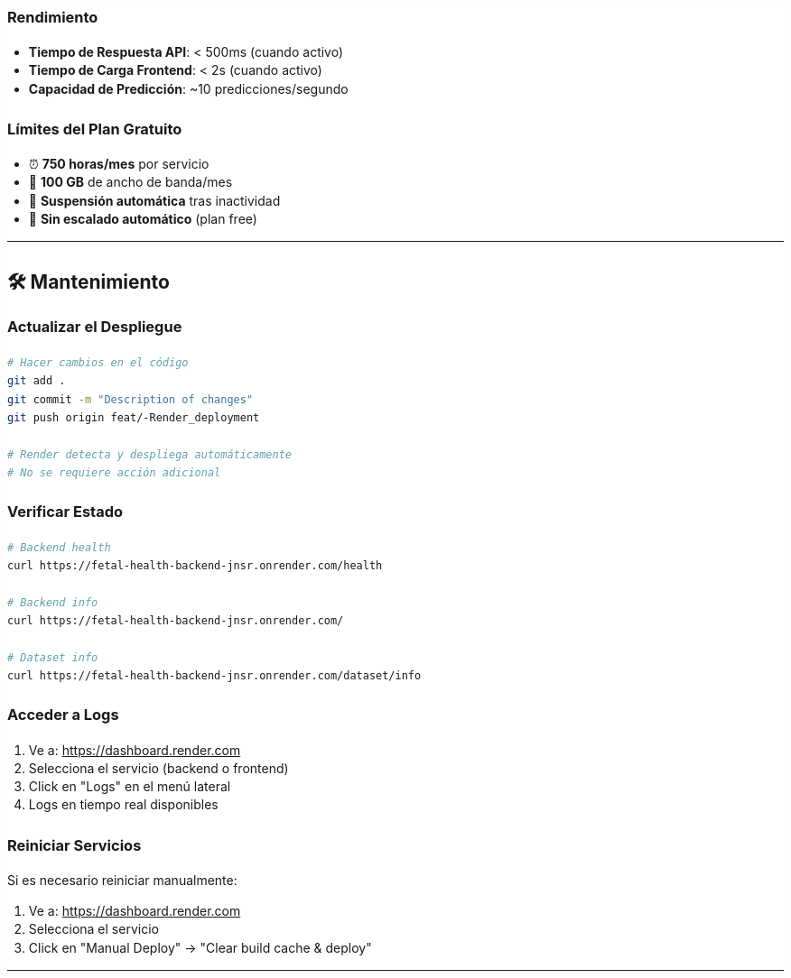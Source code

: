 ### Rendimiento
- **Tiempo de Respuesta API**: < 500ms (cuando activo)
- **Tiempo de Carga Frontend**: < 2s (cuando activo)
- **Capacidad de Predicción**: ~10 predicciones/segundo

### Límites del Plan Gratuito
- ⏰ **750 horas/mes** por servicio
- 💾 **100 GB** de ancho de banda/mes
- 🔄 **Suspensión automática** tras inactividad
- 🚀 **Sin escalado automático** (plan free)

---

## 🛠 Mantenimiento

### Actualizar el Despliegue

```bash
# Hacer cambios en el código
git add .
git commit -m "Description of changes"
git push origin feat/-Render_deployment

# Render detecta y despliega automáticamente
# No se requiere acción adicional
```

### Verificar Estado

```bash
# Backend health
curl https://fetal-health-backend-jnsr.onrender.com/health

# Backend info
curl https://fetal-health-backend-jnsr.onrender.com/

# Dataset info
curl https://fetal-health-backend-jnsr.onrender.com/dataset/info
```

### Acceder a Logs

1. Ve a: https://dashboard.render.com
2. Selecciona el servicio (backend o frontend)
3. Click en "Logs" en el menú lateral
4. Logs en tiempo real disponibles

### Reiniciar Servicios

Si es necesario reiniciar manualmente:
1. Ve a: https://dashboard.render.com
2. Selecciona el servicio
3. Click en "Manual Deploy" → "Clear build cache & deploy"

---